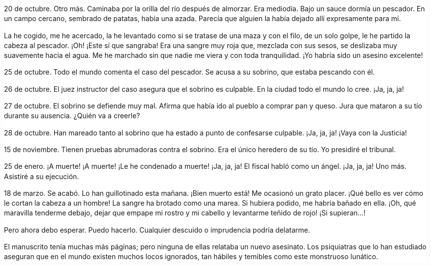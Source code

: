 20 de octubre. Otro más. Caminaba por la orilla del río después de
almorzar. Era mediodía. Bajo un sauce dormía un pescador. En un campo
cercano, sembrado de patatas, había una azada. Parecía que alguien la
había dejado allí expresamente para mí.

La he cogido, me he acercado, la he levantado como si se tratase de una
maza y con el filo, de un solo golpe, le he partido la cabeza al
pescador. ¡Oh! ¡Este sí que sangraba! Era una sangre muy roja que,
mezclada con sus sesos, se deslizaba muy suavemente hacia el agua. Me
he marchado sin que nadie me viera y con toda tranquilidad. ¡Yo habría
sido un asesino excelente!

25 de octubre. Todo el mundo comenta el caso del pescador. Se acusa a
su sobrino, que estaba pescando con él.

26 de octubre. El juez instructor del caso asegura que el sobrino es
culpable. En la ciudad todo el mundo lo cree. ¡Ja, ja, ja!

27 de octubre. El sobrino se defiende muy mal. Afirma que había ido al
pueblo a comprar pan y queso. Jura que mataron a su tío durante su
ausencia. ¿Quién va a creerle?

28 de octubre. Han mareado tanto al sobrino que ha estado a punto de
confesarse culpable. ¡Ja, ja, ja! ¡Vaya con la Justicia!

15 de noviembre. Tienen pruebas abrumadoras contra el sobrino. Era el
único heredero de su tío. Yo presidiré el tribunal.

25 de enero. ¡A muerte! ¡A muerte! ¡Le he condenado a muerte! ¡Ja, ja,
ja! El fiscal habló como un ángel. ¡Ja, ja, ja! Uno más. Asistiré a su
ejecución.

18 de marzo. Se acabó. Lo han guillotinado esta mañana. ¡Bien muerto
está! Me ocasionó un grato placer. ¡Qué bello es ver cómo le cortan la
cabeza a un hombre! La sangre ha brotado como una marea. Si hubiera
podido, me habría bañado en ella. ¡Oh, qué maravilla tenderme debajo,
dejar que empape mi rostro y mi cabello y levantarme teñido de rojo!
¡Si supieran...!

Pero ahora debo esperar. Puedo hacerlo. Cualquier descuido o
imprudencia podría delatarme.

El manuscrito tenía muchas más páginas; pero ninguna de ellas relataba
un nuevo asesinato.
Los psiquiatras que lo han estudiado aseguran que en el mundo existen
muchos locos ignorados, tan hábiles y temibles como este monstruoso
lunático.
